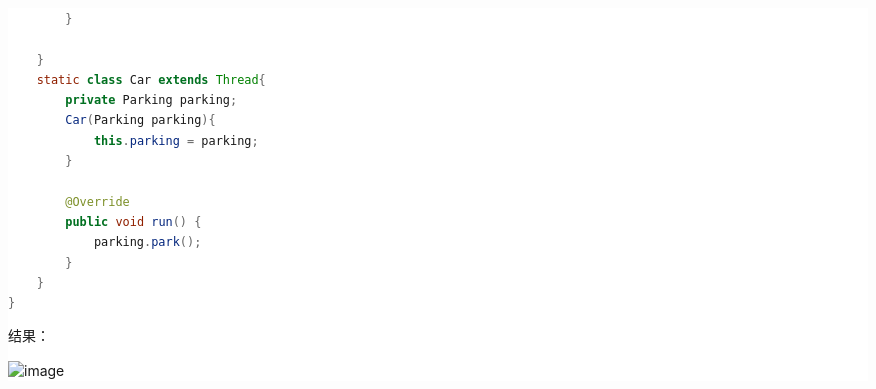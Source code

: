 ```java
        }

    }
    static class Car extends Thread{
        private Parking parking;
        Car(Parking parking){
            this.parking = parking;
        }

        @Override
        public void run() {
            parking.park();
        }
    }
}
```
结果：

![image](https://s1.ax1x.com/2019/11/19/MRivyn.md.png)